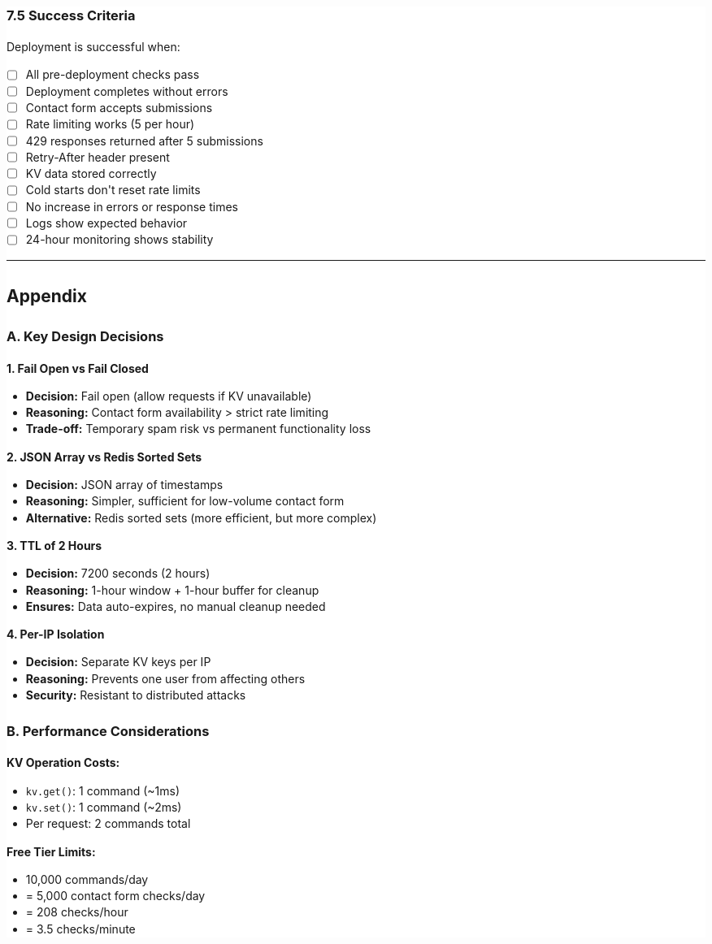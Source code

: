 ### 7.5 Success Criteria

Deployment is successful when:

- [ ] All pre-deployment checks pass
- [ ] Deployment completes without errors
- [ ] Contact form accepts submissions
- [ ] Rate limiting works (5 per hour)
- [ ] 429 responses returned after 5 submissions
- [ ] Retry-After header present
- [ ] KV data stored correctly
- [ ] Cold starts don't reset rate limits
- [ ] No increase in errors or response times
- [ ] Logs show expected behavior
- [ ] 24-hour monitoring shows stability

---

## Appendix

### A. Key Design Decisions

**1. Fail Open vs Fail Closed**
- **Decision:** Fail open (allow requests if KV unavailable)
- **Reasoning:** Contact form availability > strict rate limiting
- **Trade-off:** Temporary spam risk vs permanent functionality loss

**2. JSON Array vs Redis Sorted Sets**
- **Decision:** JSON array of timestamps
- **Reasoning:** Simpler, sufficient for low-volume contact form
- **Alternative:** Redis sorted sets (more efficient, but more complex)

**3. TTL of 2 Hours**
- **Decision:** 7200 seconds (2 hours)
- **Reasoning:** 1-hour window + 1-hour buffer for cleanup
- **Ensures:** Data auto-expires, no manual cleanup needed

**4. Per-IP Isolation**
- **Decision:** Separate KV keys per IP
- **Reasoning:** Prevents one user from affecting others
- **Security:** Resistant to distributed attacks

### B. Performance Considerations

**KV Operation Costs:**
- `kv.get()`: 1 command (~1ms)
- `kv.set()`: 1 command (~2ms)
- Per request: 2 commands total

**Free Tier Limits:**
- 10,000 commands/day
- = 5,000 contact form checks/day
- = 208 checks/hour
- = 3.5 checks/minute
